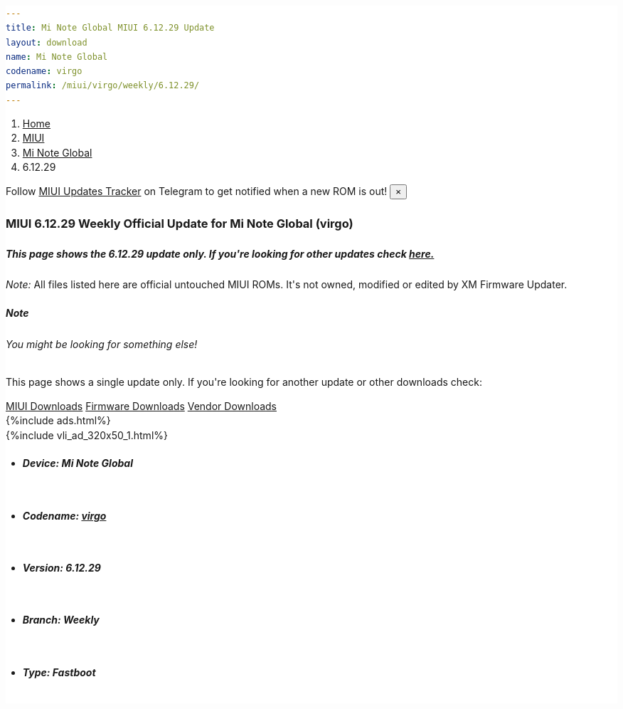 ```yaml
---
title: Mi Note Global MIUI 6.12.29 Update
layout: download
name: Mi Note Global
codename: virgo
permalink: /miui/virgo/weekly/6.12.29/
---
```

<nav aria-label="breadcrumb">
    <ol class="breadcrumb">
        <li class="breadcrumb-item"><a href="/">Home</a></li>
        <li class="breadcrumb-item"><a href="/miui/">MIUI</a></li>
        <li class="breadcrumb-item"><a href="/miui/virgo/">Mi Note Global</a></li>
        <li class="breadcrumb-item active" aria-current="page">6.12.29</li>
    </ol>
</nav>
<div class="alert alert-primary alert-dismissible fade show" role="alert">
    Follow <a href="https://t.me/MIUIUpdatesTracker" class="alert-link">MIUI Updates Tracker</a> on Telegram to get
    notified when a new ROM is out!
    <button type="button" class="close" data-dismiss="alert" aria-label="Close">
        <span aria-hidden="true">&times;</span>
    </button>
</div>
<div class="col-12 mx-auto">
    <h3 class="title bg-light p-2 rounded">MIUI 6.12.29 Weekly Official Update for Mi Note Global (virgo)</h3>
    <h5>This page shows the 6.12.29 update only. If you're looking for other updates check
        <a href="/miui/virgo/">here.</a></h5>
    <p><i>Note: </i>All files listed here are official untouched MIUI ROMs.
        It's not owned, modified or edited by XM Firmware Updater.</p>
    <div class="card">
        <div class="card-body">
            <h5 class="card-title">Note</h5>
            <h6 class="card-subtitle mb-2 text-muted">You might be looking for something else!</h6>
            <p class="card-text">This page shows a single update only.
                If you're looking for another update or other downloads check:</p>
            <a href="/miui/" class="card-link">MIUI Downloads</a>
            <a href="/firmware/" class="card-link">Firmware Downloads</a>
            <a href="/vendor/" class="card-link">Vendor Downloads</a>
        </div>
    </div>
    {%include ads.html%}
    <div class="row justify-content-center">
        <div class="col-10" id="downloads">
                    <div class="card card-body">
            {%include vli_ad_320x50_1.html%}
            <ul class="list-unstyled">
                <li style="padding-bottom: 10px;">
                    <h5><b>Device: </b>Mi Note Global</h5>
                </li>
                <li style="padding-bottom: 10px;">
                    <h5><b>Codename: </b> <a href="/miui/virgo/" target="_blank">virgo</a> </h5>
                </li>
                <li style="padding-bottom: 10px;">
                    <h5><b>Version: </b>6.12.29</h5>
                </li>
                <li style="padding-bottom: 10px;">
                    <h5><b>Branch: </b>Weekly</h5>
                </li>
                <li style="padding-bottom: 10px;">
                    <h5><b>Type: </b>Fastboot</h5>